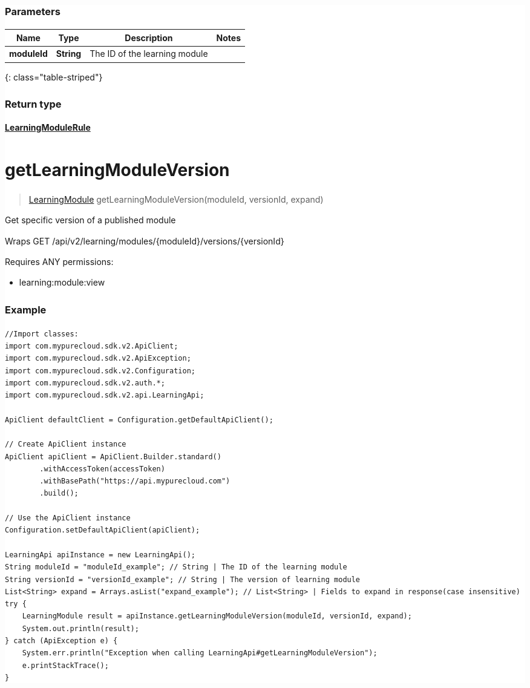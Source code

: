 ### Parameters

| Name         | Type       | Description                   | Notes |
| ------------ | ---------- | ----------------------------- | ----- |
| **moduleId** | **String** | The ID of the learning module |

{: class="table-striped"}

### Return type

[**LearningModuleRule**](LearningModuleRule.md)

<a name="getLearningModuleVersion"></a>

# **getLearningModuleVersion**

> [LearningModule](LearningModule.md) getLearningModuleVersion(moduleId, versionId, expand)

Get specific version of a published module

Wraps GET /api/v2/learning/modules/{moduleId}/versions/{versionId}

Requires ANY permissions:

- learning:module:view

### Example

```{"language":"java"}
//Import classes:
import com.mypurecloud.sdk.v2.ApiClient;
import com.mypurecloud.sdk.v2.ApiException;
import com.mypurecloud.sdk.v2.Configuration;
import com.mypurecloud.sdk.v2.auth.*;
import com.mypurecloud.sdk.v2.api.LearningApi;

ApiClient defaultClient = Configuration.getDefaultApiClient();

// Create ApiClient instance
ApiClient apiClient = ApiClient.Builder.standard()
		.withAccessToken(accessToken)
		.withBasePath("https://api.mypurecloud.com")
		.build();

// Use the ApiClient instance
Configuration.setDefaultApiClient(apiClient);

LearningApi apiInstance = new LearningApi();
String moduleId = "moduleId_example"; // String | The ID of the learning module
String versionId = "versionId_example"; // String | The version of learning module
List<String> expand = Arrays.asList("expand_example"); // List<String> | Fields to expand in response(case insensitive)
try {
    LearningModule result = apiInstance.getLearningModuleVersion(moduleId, versionId, expand);
    System.out.println(result);
} catch (ApiException e) {
    System.err.println("Exception when calling LearningApi#getLearningModuleVersion");
    e.printStackTrace();
}
```
